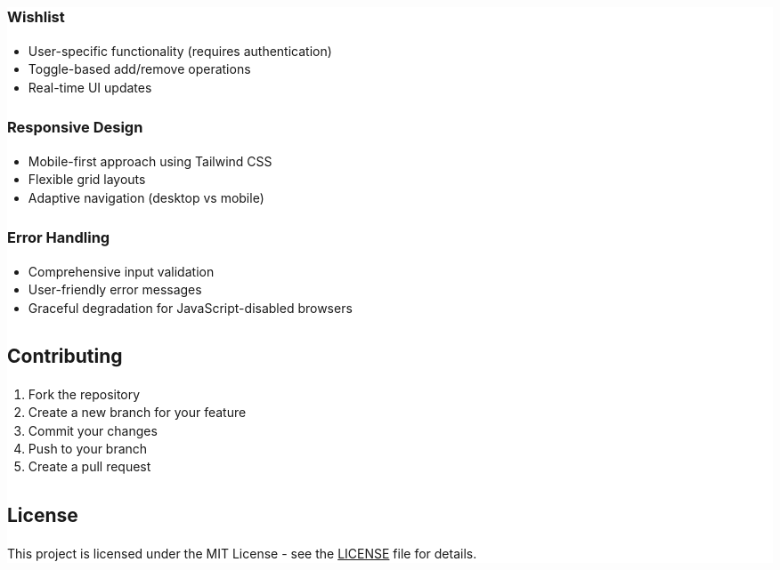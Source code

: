 ### Wishlist
- User-specific functionality (requires authentication)
- Toggle-based add/remove operations
- Real-time UI updates

### Responsive Design
- Mobile-first approach using Tailwind CSS
- Flexible grid layouts
- Adaptive navigation (desktop vs mobile)

### Error Handling
- Comprehensive input validation
- User-friendly error messages
- Graceful degradation for JavaScript-disabled browsers

## Contributing

1. Fork the repository
2. Create a new branch for your feature
3. Commit your changes
4. Push to your branch
5. Create a pull request

## License

This project is licensed under the MIT License - see the [LICENSE](LICENSE) file for details.